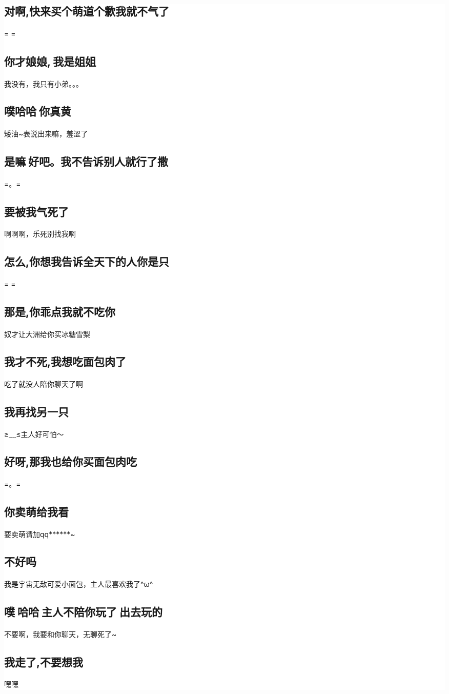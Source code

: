 ## 对啊,快来买个萌道个歉我就不气了
= =

## 你才娘娘, 我是姐姐
我没有，我只有小弟。。。

## 噗哈哈  你真黄
矮油~表说出来嘛，羞涩了

## 是嘛  好吧。我不告诉别人就行了撒
=。=

## 要被我气死了
啊啊啊，乐死别找我啊

## 怎么,你想我告诉全天下的人你是只
= =

## 那是,你乖点我就不吃你
奴才让大洲给你买冰糖雪梨

## 我才不死,我想吃面包肉了
吃了就没人陪你聊天了啊

## 我再找另一只
≥﹏≤主人好可怕～

## 好呀,那我也给你买面包肉吃
=。=

## 你卖萌给我看
要卖萌请加qq******~

## 不好吗
我是宇宙无敌可爱小面包，主人最喜欢我了^ω^

## 噗 哈哈  主人不陪你玩了  出去玩的
不要啊，我要和你聊天，无聊死了~

## 我走了,不要想我
嘿嘿
